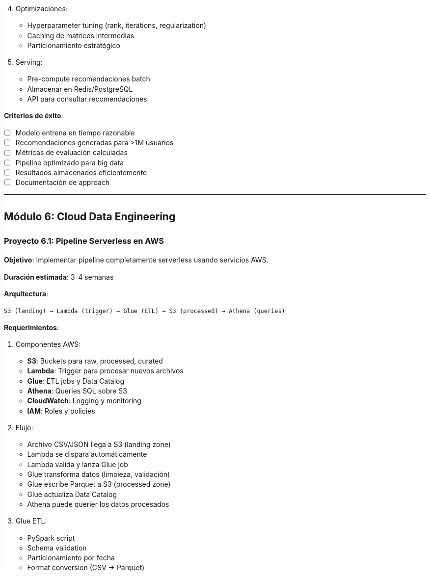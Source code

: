 4. Optimizaciones:
   - Hyperparameter tuning (rank, iterations, regularization)
   - Caching de matrices intermedias
   - Particionamiento estratégico

5. Serving:
   - Pre-compute recomendaciones batch
   - Almacenar en Redis/PostgreSQL
   - API para consultar recomendaciones

**Criterios de éxito**:
- [ ] Modelo entrena en tiempo razonable
- [ ] Recomendaciones generadas para >1M usuarios
- [ ] Métricas de evaluación calculadas
- [ ] Pipeline optimizado para big data
- [ ] Resultados almacenados eficientemente
- [ ] Documentación de approach

---

## Módulo 6: Cloud Data Engineering

### Proyecto 6.1: Pipeline Serverless en AWS

**Objetivo**: Implementar pipeline completamente serverless usando servicios AWS.

**Duración estimada**: 3-4 semanas

**Arquitectura**:
```
S3 (landing) → Lambda (trigger) → Glue (ETL) → S3 (processed) → Athena (queries)
```

**Requerimientos**:

1. Componentes AWS:
   - **S3**: Buckets para raw, processed, curated
   - **Lambda**: Trigger para procesar nuevos archivos
   - **Glue**: ETL jobs y Data Catalog
   - **Athena**: Queries SQL sobre S3
   - **CloudWatch**: Logging y monitoring
   - **IAM**: Roles y policies

2. Flujo:
   - Archivo CSV/JSON llega a S3 (landing zone)
   - Lambda se dispara automáticamente
   - Lambda valida y lanza Glue job
   - Glue transforma datos (limpieza, validación)
   - Glue escribe Parquet a S3 (processed zone)
   - Glue actualiza Data Catalog
   - Athena puede querier los datos procesados

3. Glue ETL:
   - PySpark script
   - Schema validation
   - Particionamiento por fecha
   - Format conversion (CSV → Parquet)
